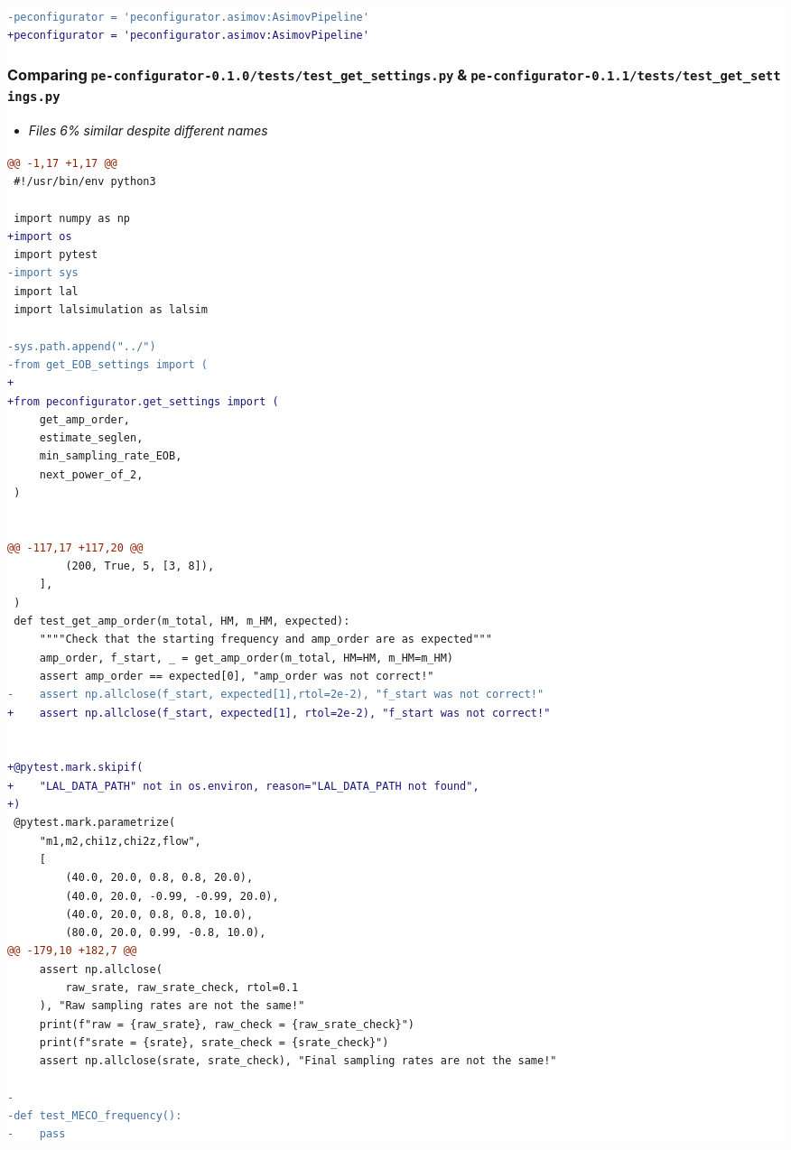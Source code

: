 ```diff
-peconfigurator = 'peconfigurator.asimov:AsimovPipeline'
+peconfigurator = 'peconfigurator.asimov:AsimovPipeline'
```

### Comparing `pe-configurator-0.1.0/tests/test_get_settings.py` & `pe-configurator-0.1.1/tests/test_get_settings.py`

 * *Files 6% similar despite different names*

```diff
@@ -1,17 +1,17 @@
 #!/usr/bin/env python3
 
 import numpy as np
+import os
 import pytest
-import sys
 import lal
 import lalsimulation as lalsim
 
-sys.path.append("../")
-from get_EOB_settings import (
+
+from peconfigurator.get_settings import (
     get_amp_order,
     estimate_seglen,
     min_sampling_rate_EOB,
     next_power_of_2,
 )
 
 
@@ -117,17 +117,20 @@
         (200, True, 5, [3, 8]),
     ],
 )
 def test_get_amp_order(m_total, HM, m_HM, expected):
     """"Check that the starting frequency and amp_order are as expected"""
     amp_order, f_start, _ = get_amp_order(m_total, HM=HM, m_HM=m_HM)
     assert amp_order == expected[0], "amp_order was not correct!"
-    assert np.allclose(f_start, expected[1],rtol=2e-2), "f_start was not correct!"
+    assert np.allclose(f_start, expected[1], rtol=2e-2), "f_start was not correct!"
 
 
+@pytest.mark.skipif(
+    "LAL_DATA_PATH" not in os.environ, reason="LAL_DATA_PATH not found",
+)
 @pytest.mark.parametrize(
     "m1,m2,chi1z,chi2z,flow",
     [
         (40.0, 20.0, 0.8, 0.8, 20.0),
         (40.0, 20.0, -0.99, -0.99, 20.0),
         (40.0, 20.0, 0.8, 0.8, 10.0),
         (80.0, 20.0, 0.99, -0.8, 10.0),
@@ -179,10 +182,7 @@
     assert np.allclose(
         raw_srate, raw_srate_check, rtol=0.1
     ), "Raw sampling rates are not the same!"
     print(f"raw = {raw_srate}, raw_check = {raw_srate_check}")
     print(f"srate = {srate}, srate_check = {srate_check}")
     assert np.allclose(srate, srate_check), "Final sampling rates are not the same!"
 
-
-def test_MECO_frequency():
-    pass
```